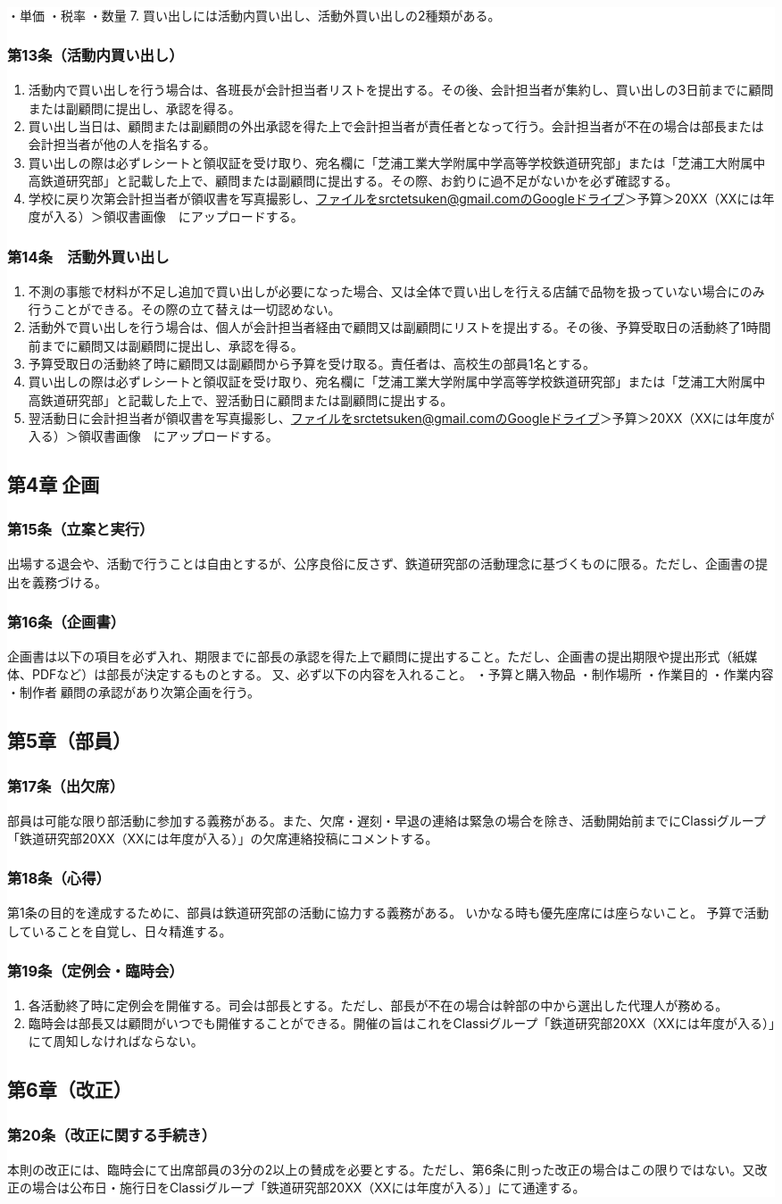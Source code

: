 ・単価
・税率
・数量
7. 買い出しには活動内買い出し、活動外買い出しの2種類がある。

### 第13条（活動内買い出し）
1. 活動内で買い出しを行う場合は、各班長が会計担当者リストを提出する。その後、会計担当者が集約し、買い出しの3日前までに顧問または副顧問に提出し、承認を得る。
2. 買い出し当日は、顧問または副顧問の外出承認を得た上で会計担当者が責任者となって行う。会計担当者が不在の場合は部長または会計担当者が他の人を指名する。
3. 買い出しの際は必ずレシートと領収証を受け取り、宛名欄に「芝浦工業大学附属中学高等学校鉄道研究部」または「芝浦工大附属中高鉄道研究部」と記載した上で、顧問または副顧問に提出する。その際、お釣りに過不足がないかを必ず確認する。
4. 学校に戻り次第会計担当者が領収書を写真撮影し、ファイルをsrctetsuken@gmail.comのGoogleドライブ＞予算＞20XX（XXには年度が入る）＞領収書画像　にアップロードする。

### 第14条　活動外買い出し
1. 不測の事態で材料が不足し追加で買い出しが必要になった場合、又は全体で買い出しを行える店舗で品物を扱っていない場合にのみ行うことができる。その際の立て替えは一切認めない。
2. 活動外で買い出しを行う場合は、個人が会計担当者経由で顧問又は副顧問にリストを提出する。その後、予算受取日の活動終了1時間前までに顧問又は副顧問に提出し、承認を得る。
3. 予算受取日の活動終了時に顧問又は副顧問から予算を受け取る。責任者は、高校生の部員1名とする。
4. 買い出しの際は必ずレシートと領収証を受け取り、宛名欄に「芝浦工業大学附属中学高等学校鉄道研究部」または「芝浦工大附属中高鉄道研究部」と記載した上で、翌活動日に顧問または副顧問に提出する。
4. 翌活動日に会計担当者が領収書を写真撮影し、ファイルをsrctetsuken@gmail.comのGoogleドライブ＞予算＞20XX（XXには年度が入る）＞領収書画像　にアップロードする。

## 第4章 企画
### 第15条（立案と実行）
出場する退会や、活動で行うことは自由とするが、公序良俗に反さず、鉄道研究部の活動理念に基づくものに限る。ただし、企画書の提出を義務づける。

### 第16条（企画書）
企画書は以下の項目を必ず入れ、期限までに部長の承認を得た上で顧問に提出すること。ただし、企画書の提出期限や提出形式（紙媒体、PDFなど）は部長が決定するものとする。
又、必ず以下の内容を入れること。
・予算と購入物品
・制作場所
・作業目的
・作業内容
・制作者
顧問の承認があり次第企画を行う。

## 第5章（部員）
### 第17条（出欠席）
部員は可能な限り部活動に参加する義務がある。また、欠席・遅刻・早退の連絡は緊急の場合を除き、活動開始前までにClassiグループ「鉄道研究部20XX（XXには年度が入る）」の欠席連絡投稿にコメントする。

### 第18条（心得）
第1条の目的を達成するために、部員は鉄道研究部の活動に協力する義務がある。
いかなる時も優先座席には座らないこと。
予算で活動していることを自覚し、日々精進する。

### 第19条（定例会・臨時会）
1. 各活動終了時に定例会を開催する。司会は部長とする。ただし、部長が不在の場合は幹部の中から選出した代理人が務める。
2. 臨時会は部長又は顧問がいつでも開催することができる。開催の旨はこれをClassiグループ「鉄道研究部20XX（XXには年度が入る）」にて周知しなければならない。

## 第6章（改正）
### 第20条（改正に関する手続き）
本則の改正には、臨時会にて出席部員の3分の2以上の賛成を必要とする。ただし、第6条に則った改正の場合はこの限りではない。又改正の場合は公布日・施行日をClassiグループ「鉄道研究部20XX（XXには年度が入る）」にて通達する。
